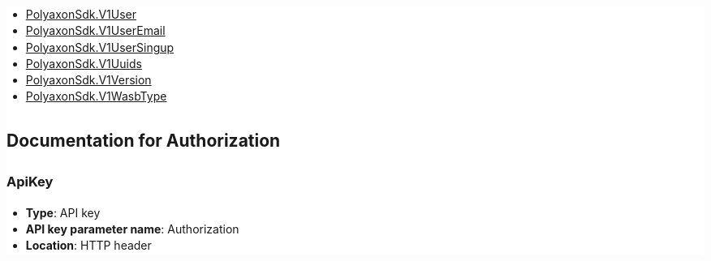  - [PolyaxonSdk.V1User](docs/V1User.md)
 - [PolyaxonSdk.V1UserEmail](docs/V1UserEmail.md)
 - [PolyaxonSdk.V1UserSingup](docs/V1UserSingup.md)
 - [PolyaxonSdk.V1Uuids](docs/V1Uuids.md)
 - [PolyaxonSdk.V1Version](docs/V1Version.md)
 - [PolyaxonSdk.V1WasbType](docs/V1WasbType.md)


## Documentation for Authorization



### ApiKey


- **Type**: API key
- **API key parameter name**: Authorization
- **Location**: HTTP header

